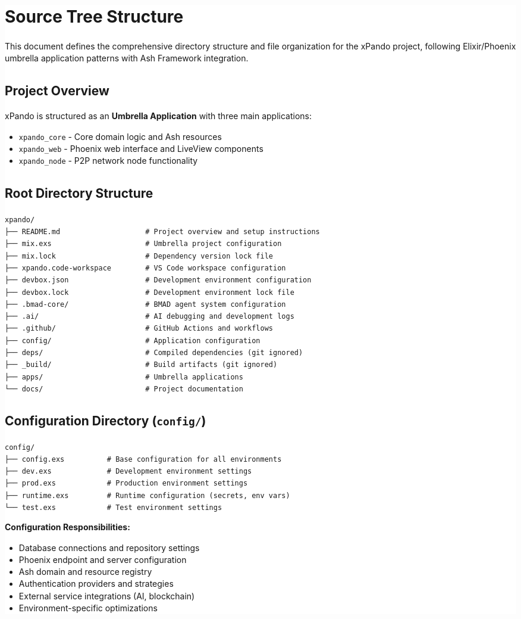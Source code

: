 # Source Tree Structure

This document defines the comprehensive directory structure and file organization for the xPando project, following Elixir/Phoenix umbrella application patterns with Ash Framework integration.

## Project Overview

xPando is structured as an **Umbrella Application** with three main applications:
- `xpando_core` - Core domain logic and Ash resources
- `xpando_web` - Phoenix web interface and LiveView components  
- `xpando_node` - P2P network node functionality

## Root Directory Structure

```
xpando/
├── README.md                    # Project overview and setup instructions
├── mix.exs                      # Umbrella project configuration
├── mix.lock                     # Dependency version lock file
├── xpando.code-workspace        # VS Code workspace configuration
├── devbox.json                  # Development environment configuration
├── devbox.lock                  # Development environment lock file
├── .bmad-core/                  # BMAD agent system configuration
├── .ai/                         # AI debugging and development logs
├── .github/                     # GitHub Actions and workflows
├── config/                      # Application configuration
├── deps/                        # Compiled dependencies (git ignored)
├── _build/                      # Build artifacts (git ignored)
├── apps/                        # Umbrella applications
└── docs/                        # Project documentation
```

## Configuration Directory (`config/`)

```
config/
├── config.exs          # Base configuration for all environments
├── dev.exs             # Development environment settings
├── prod.exs            # Production environment settings
├── runtime.exs         # Runtime configuration (secrets, env vars)
└── test.exs            # Test environment settings
```

**Configuration Responsibilities:**
- Database connections and repository settings
- Phoenix endpoint and server configuration
- Ash domain and resource registry
- Authentication providers and strategies
- External service integrations (AI, blockchain)
- Environment-specific optimizations
